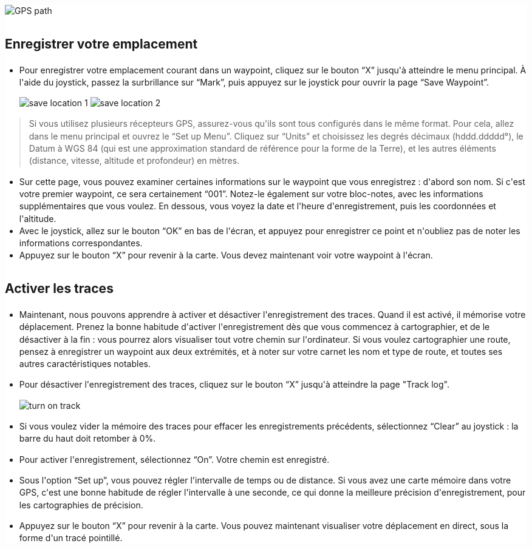 ![GPS path][]

Enregistrer votre emplacement
-----------------------------

-   Pour enregistrer votre emplacement courant dans un waypoint, cliquez sur le bouton
    “X” jusqu'à atteindre le menu principal. À l'aide du joystick, passez la surbrillance
    sur “Mark”, puis appuyez sur le joystick pour ouvrir la page “Save Waypoint”.

    ![save location 1][]
    ![save location 2][]

> Si vous utilisez plusieurs récepteurs GPS, assurez-vous qu'ils sont tous
> configurés dans le même format. Pour cela, allez dans le menu principal et
> ouvrez le “Set up Menu”.  Cliquez sur “Units” et choisissez les degrés décimaux
> (hddd.ddddd°), le Datum à WGS 84 (qui est une approximation standard de référence
> pour la forme de la Terre), et les autres éléments (distance, vitesse, altitude
> et profondeur) en mètres.

-   Sur cette page, vous pouvez examiner certaines informations sur le waypoint
    que vous enregistrez : d'abord son nom. Si c'est votre premier waypoint, 
    ce sera certainement “001”. Notez-le également sur votre bloc-notes, avec
    les informations supplémentaires que vous voulez. 
    En dessous, vous voyez la date et l'heure d'enregistrement, puis les coordonnées
    et l'altitude. 
-   Avec le joystick, allez sur le bouton  “OK” en bas de l'écran, et appuyez
    pour enregistrer ce point et n'oubliez pas de noter les informations
    correspondantes.
-   Appuyez sur le bouton “X” pour revenir à la carte. Vous devez maintenant
    voir votre waypoint à l'écran.


Activer les traces
------------------

-   Maintenant, nous pouvons apprendre à activer et désactiver l'enregistrement 
    des traces. Quand il est activé, il mémorise votre déplacement.
    Prenez la bonne habitude d'activer l'enregistrement dès que vous commencez
    à cartographier, et de le désactiver à la fin : vous pourrez alors visualiser
    tout votre chemin sur l'ordinateur. Si vous voulez cartographier une route,
    pensez à enregistrer un waypoint aux deux extrémités, et à noter sur votre
    carnet les nom et type de route, et toutes ses autres caractéristiques notables.
-   Pour désactiver l'enregistrement des traces, cliquez sur le bouton “X” jusqu'à
    atteindre la page "Track log".

    ![turn on track][]

-   Si vous voulez vider la mémoire des traces pour effacer les enregistrements précédents,
    sélectionnez “Clear” au joystick : la barre du haut doit retomber à 0%.
-   Pour activer l'enregistrement, sélectionnez “On”. Votre chemin est enregistré.
-   Sous l'option “Set up”, vous pouvez régler l'intervalle de temps ou de distance.
    Si vous avez une carte mémoire dans votre GPS, c'est une bonne habitude de
    régler l'intervalle à une seconde, ce qui donne la meilleure précision d'enregistrement,
    pour les cartographies de précision.
-   Appuyez sur le bouton “X” pour revenir à la carte. Vous pouvez maintenant visualiser
    votre déplacement en direct, sous la forme d'un tracé pointillé.


[Google Earth software, showing coordinates of Lombok, Indonesia]: {{site.baseurl}}/images/gps_lombok_map_en.png
[Garmin eTrex Vista HCx]: {{site.baseurl}}/images/gps_garmin_etrex_en.png
[GPS determined location]: {{site.baseurl}}/images/gps_aquiring_satellites_en.png
[GPS main menu]: {{site.baseurl}}/images/gps_main_en.png
[GPS all]: {{site.baseurl}}/images/gps_all_en.png
[GPS path]: {{site.baseurl}}/images/gps_google_earth_en.png
[save location 1]: {{site.baseurl}}/images/gps_save_location1_en.png
[save location 2]: {{site.baseurl}}/images/gps_save_location2_en.png
[turn on track]: {{site.baseurl}}/images/gps_turn_on_track_en.png
[GPSBabel Interface]: {{site.baseurl}}/images/gps_babel_en.png
[Choose GPX XML]: {{site.baseurl}}/images/gps_xml_en.png
[GPS Files Open in JOSM]: {{site.baseurl}}/images/gps_open_josm_en.png